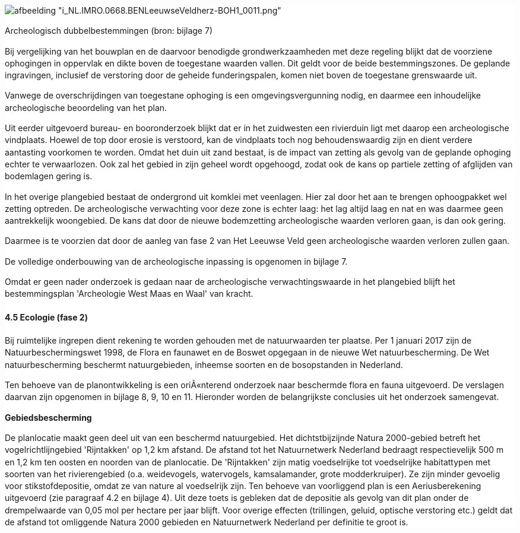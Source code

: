 ![afbeelding "i_NL.IMRO.0668.BENLeeuwseVeldherz-BOH1_0011.png"](i_NL.IMRO.0668.BENLeeuwseVeldherz-BOH1_0011.png)

Archeologisch dubbelbestemmingen (bron: bijlage 7)

Bij vergelijking van het bouwplan en de daarvoor benodigde grondwerkzaamheden met deze regeling blijkt dat de voorziene ophogingen in oppervlak en dikte boven de toegestane waarden vallen. Dit geldt voor de beide bestemmingszones. De geplande ingravingen, inclusief de verstoring door de geheide funderingspalen, komen niet boven de toegestane grenswaarde uit.

Vanwege de overschrijdingen van toegestane ophoging is een omgevingsvergunning nodig, en daarmee een inhoudelijke archeologische beoordeling van het plan.

Uit eerder uitgevoerd bureau\- en booronderzoek blijkt dat er in het zuidwesten een rivierduin ligt met daarop een archeologische vindplaats. Hoewel de top door erosie is verstoord, kan de vindplaats toch nog behoudenswaardig zijn en dient verdere aantasting voorkomen te worden. Omdat het duin uit zand bestaat, is de impact van zetting als gevolg van de geplande ophoging echter te verwaarlozen. Ook zal het gebied in zijn geheel wordt opgehoogd, zodat ook de kans op partiele zetting of afglijden van bodemlagen gering is.

In het overige plangebied bestaat de ondergrond uit komklei met veenlagen. Hier zal door het aan te brengen ophoogpakket wel zetting optreden. De archeologische verwachting voor deze zone is echter laag: het lag altijd laag en nat en was daarmee geen aantrekkelijk woongebied. De kans dat door de nieuwe bodemzetting archeologische waarden verloren gaan, is dan ook gering.

Daarmee is te voorzien dat door de aanleg van fase 2 van Het Leeuwse Veld geen archeologische waarden verloren zullen gaan.

De volledige onderbouwing van de archeologische inpassing is opgenomen in bijlage 7.

Omdat er geen nader onderzoek is gedaan naar de archeologische verwachtingswaarde in het plangebied blijft het bestemmingsplan 'Archeologie West Maas en Waal' van kracht.

#### 4\.5 Ecologie (fase 2\)

Bij ruimtelijke ingrepen dient rekening te worden gehouden met de natuurwaarden ter plaatse. Per 1 januari 2017 zijn de Natuurbeschermingswet 1998, de Flora en faunawet en de Boswet opgegaan in de nieuwe Wet natuurbescherming. De Wet natuurbescherming beschermt natuurgebieden, inheemse soorten en de bosopstanden in Nederland.

Ten behoeve van de planontwikkeling is een oriÃ«nterend onderzoek naar beschermde flora en fauna uitgevoerd. De verslagen daarvan zijn opgenomen in bijlage 8, 9, 10 en 11. Hieronder worden de belangrijkste conclusies uit het onderzoek samengevat.

**Gebiedsbescherming**

De planlocatie maakt geen deel uit van een beschermd natuurgebied. Het dichtstbijzijnde Natura 2000\-gebied betreft het vogelrichtlijngebied 'Rijntakken' op 1,2 km afstand. De afstand tot het Natuurnetwerk Nederland bedraagt respectievelijk 500 m en 1,2 km ten oosten en noorden van de planlocatie. De 'Rijntakken' zijn matig voedselrijke tot voedselrijke habitattypen met soorten van het rivierengebied (o.a. weidevogels, watervogels, kamsalamander, grote modderkruiper). Ze zijn minder gevoelig voor stikstofdepositie, omdat ze van nature al voedselrijk zijn. Ten behoeve van voorliggend plan is een Aeriusberekening uitgevoerd (zie paragraaf 4\.2 en bijlage 4). Uit deze toets is gebleken dat de depositie als gevolg van dit plan onder de drempelwaarde van 0,05 mol per hectare per jaar blijft. Voor overige effecten (trillingen, geluid, optische verstoring etc.) geldt dat de afstand tot omliggende Natura 2000 gebieden en Natuurnetwerk Nederland per definitie te groot is.
